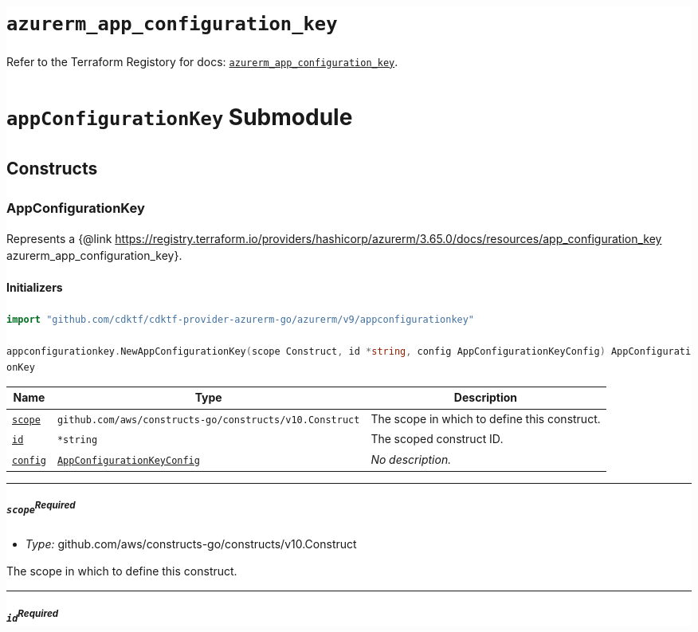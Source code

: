 # `azurerm_app_configuration_key`

Refer to the Terraform Registory for docs: [`azurerm_app_configuration_key`](https://registry.terraform.io/providers/hashicorp/azurerm/3.65.0/docs/resources/app_configuration_key).

# `appConfigurationKey` Submodule <a name="`appConfigurationKey` Submodule" id="@cdktf/provider-azurerm.appConfigurationKey"></a>

## Constructs <a name="Constructs" id="Constructs"></a>

### AppConfigurationKey <a name="AppConfigurationKey" id="@cdktf/provider-azurerm.appConfigurationKey.AppConfigurationKey"></a>

Represents a {@link https://registry.terraform.io/providers/hashicorp/azurerm/3.65.0/docs/resources/app_configuration_key azurerm_app_configuration_key}.

#### Initializers <a name="Initializers" id="@cdktf/provider-azurerm.appConfigurationKey.AppConfigurationKey.Initializer"></a>

```go
import "github.com/cdktf/cdktf-provider-azurerm-go/azurerm/v9/appconfigurationkey"

appconfigurationkey.NewAppConfigurationKey(scope Construct, id *string, config AppConfigurationKeyConfig) AppConfigurationKey
```

| **Name** | **Type** | **Description** |
| --- | --- | --- |
| <code><a href="#@cdktf/provider-azurerm.appConfigurationKey.AppConfigurationKey.Initializer.parameter.scope">scope</a></code> | <code>github.com/aws/constructs-go/constructs/v10.Construct</code> | The scope in which to define this construct. |
| <code><a href="#@cdktf/provider-azurerm.appConfigurationKey.AppConfigurationKey.Initializer.parameter.id">id</a></code> | <code>*string</code> | The scoped construct ID. |
| <code><a href="#@cdktf/provider-azurerm.appConfigurationKey.AppConfigurationKey.Initializer.parameter.config">config</a></code> | <code><a href="#@cdktf/provider-azurerm.appConfigurationKey.AppConfigurationKeyConfig">AppConfigurationKeyConfig</a></code> | *No description.* |

---

##### `scope`<sup>Required</sup> <a name="scope" id="@cdktf/provider-azurerm.appConfigurationKey.AppConfigurationKey.Initializer.parameter.scope"></a>

- *Type:* github.com/aws/constructs-go/constructs/v10.Construct

The scope in which to define this construct.

---

##### `id`<sup>Required</sup> <a name="id" id="@cdktf/provider-azurerm.appConfigurationKey.AppConfigurationKey.Initializer.parameter.id"></a>
